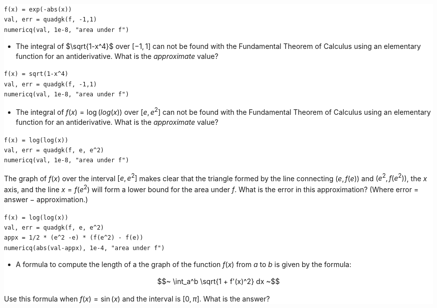 ```
```

```
f(x) = exp(-abs(x))
val, err = quadgk(f, -1,1)
numericq(val, 1e-8, "area under f")
```


* The integral of $\sqrt{1-x^4}$ over $[-1,1]$ can not be found with the Fundamental Theorem of Calculus using an elementary function for an antiderivative. What is the *approximate* value?

```
```

```
f(x) = sqrt(1-x^4)
val, err = quadgk(f, -1,1)
numericq(val, 1e-8, "area under f")
```


* The integral of $f(x) = \log(log(x))$ over $[e,e^2]$ can not be
  found with the Fundamental Theorem of Calculus using an elementary
  function for an antiderivative. What is the *approximate* value?

```
```

```
f(x) = log(log(x))
val, err = quadgk(f, e, e^2)
numericq(val, 1e-8, "area under f")
```

The graph of $f(x)$ over the interval $[e, e^2]$ makes clear that the
triangle formed by the line connecting $(e, f(e))$ and $(e^2,
f(e^2))$, the $x$ axis, and the line $x=f(e^2)$ will form a lower
bound for the area under $f$. What is the error in this approximation?
(Where error = answer $-$ approximation.)

```
```


```
f(x) = log(log(x))
val, err = quadgk(f, e, e^2)
appx = 1/2 * (e^2 -e) * (f(e^2) - f(e))
numericq(abs(val-appx), 1e-4, "area under f")
```


* A formula to compute the length of a the graph of the function $f(x)$ from $a$ to $b$ is given by the formula:

$$~
\int_a^b \sqrt{1 + f'(x)^2} dx
~$$

Use this formula when $f(x) = \sin(x)$ and the interval is $[0,\pi]$. What is the answer?
